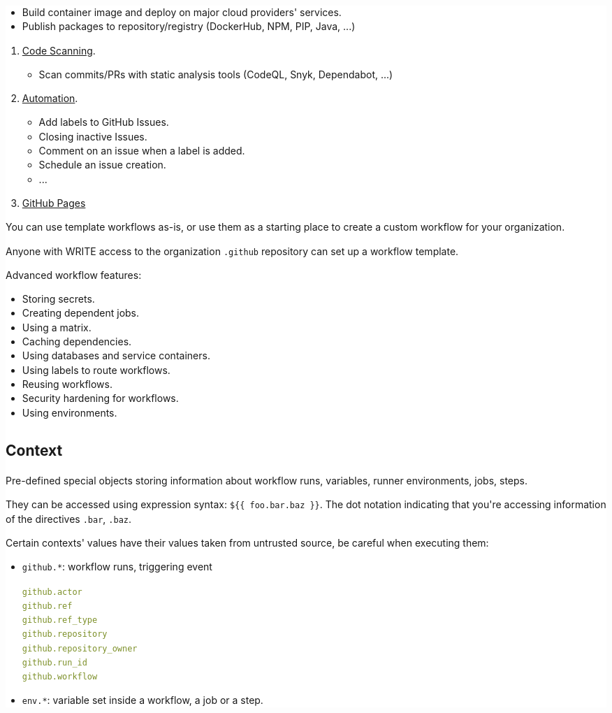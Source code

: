    - Build container image and deploy on major cloud providers' services.
   - Publish packages to repository/registry (DockerHub, NPM, PIP, Java, ...)

1. [Code Scanning](https://github.com/actions/starter-workflows/blob/main/code-scanning).

   - Scan commits/PRs with static analysis tools (CodeQL, Snyk, Dependabot, ...)

1. [Automation](https://github.com/actions/starter-workflows/blob/main/automation).

   - Add labels to GitHub Issues.
   - Closing inactive Issues.
   - Comment on an issue when a label is added.
   - Schedule an issue creation.
   - ...

1. [GitHub Pages](https://github.com/actions/starter-workflows/blob/main/pages)

You can use template workflows as-is, or use them as a starting place to create a custom workflow for your organization.

Anyone with WRITE access to the organization `.github` repository can set up a workflow template.

Advanced workflow features:

- Storing secrets.
- Creating dependent jobs.
- Using a matrix.
- Caching dependencies.
- Using databases and service containers.
- Using labels to route workflows.
- Reusing workflows.
- Security hardening for workflows.
- Using environments.

## Context

Pre-defined special objects storing information about workflow runs, variables, runner environments, jobs, steps.

They can be accessed using expression syntax: `${{ foo.bar.baz }}`. The dot notation indicating that you're accessing information of the directives `.bar`, `.baz`.

Certain contexts' values have their values taken from untrusted source, be careful when executing them:

- `github.*`: workflow runs, triggering event

  ```yml
  github.actor
  github.ref
  github.ref_type
  github.repository
  github.repository_owner
  github.run_id
  github.workflow
  ```

- `env.*`: variable set inside a workflow, a job or a step.
